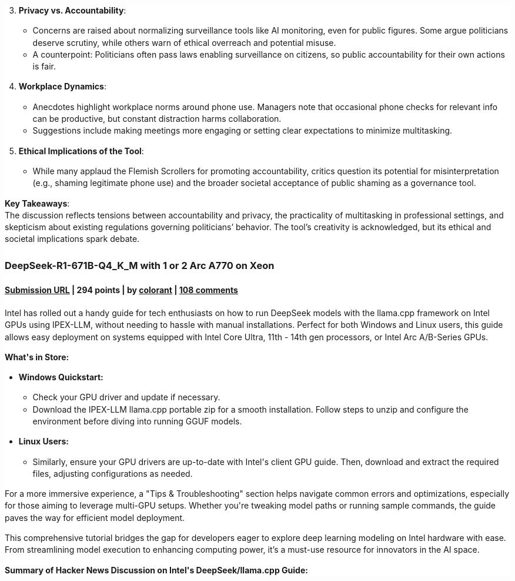 3. **Privacy vs. Accountability**:  
   - Concerns are raised about normalizing surveillance tools like AI monitoring, even for public figures. Some argue politicians deserve scrutiny, while others warn of ethical overreach and potential misuse.  
   - A counterpoint: Politicians often pass laws enabling surveillance on citizens, so public accountability for their own actions is fair.  

4. **Workplace Dynamics**:  
   - Anecdotes highlight workplace norms around phone use. Managers note that occasional phone checks for relevant info can be productive, but constant distraction harms collaboration.  
   - Suggestions include making meetings more engaging or setting clear expectations to minimize multitasking.  

5. **Ethical Implications of the Tool**:  
   - While many applaud the Flemish Scrollers for promoting accountability, critics question its potential for misinterpretation (e.g., shaming legitimate phone use) and the broader societal acceptance of public shaming as a governance tool.  

**Key Takeaways**:  
The discussion reflects tensions between accountability and privacy, the practicality of multitasking in professional settings, and skepticism about existing regulations governing politicians’ behavior. The tool’s creativity is acknowledged, but its ethical and societal implications spark debate.

### DeepSeek-R1-671B-Q4_K_M with 1 or 2 Arc A770 on Xeon

#### [Submission URL](https://github.com/intel/ipex-llm/blob/main/docs/mddocs/Quickstart/llamacpp_portable_zip_gpu_quickstart.md) | 294 points | by [colorant](https://news.ycombinator.com/user?id=colorant) | [108 comments](https://news.ycombinator.com/item?id=43274613)

Intel has rolled out a handy guide for tech enthusiasts on how to run DeepSeek models with the llama.cpp framework on Intel GPUs using IPEX-LLM, without needing to hassle with manual installations. Perfect for both Windows and Linux users, this guide allows easy deployment on systems equipped with Intel Core Ultra, 11th - 14th gen processors, or Intel Arc A/B-Series GPUs.

**What's in Store:**
- **Windows Quickstart:** 
  - Check your GPU driver and update if necessary.
  - Download the IPEX-LLM llama.cpp portable zip for a smooth installation. Follow steps to unzip and configure the environment before diving into running GGUF models.
  
- **Linux Users:**
  - Similarly, ensure your GPU drivers are up-to-date with Intel's client GPU guide. Then, download and extract the required files, adjusting configurations as needed.

For a more immersive experience, a "Tips & Troubleshooting" section helps navigate common errors and optimizations, especially for those aiming to leverage multi-GPU setups. Whether you're tweaking model paths or running sample commands, the guide paves the way for efficient model deployment.

This comprehensive tutorial bridges the gap for developers eager to explore deep learning modeling on Intel hardware with ease. From streamlining model execution to enhancing computing power, it’s a must-use resource for innovators in the AI space.

**Summary of Hacker News Discussion on Intel's DeepSeek/llama.cpp Guide:**
